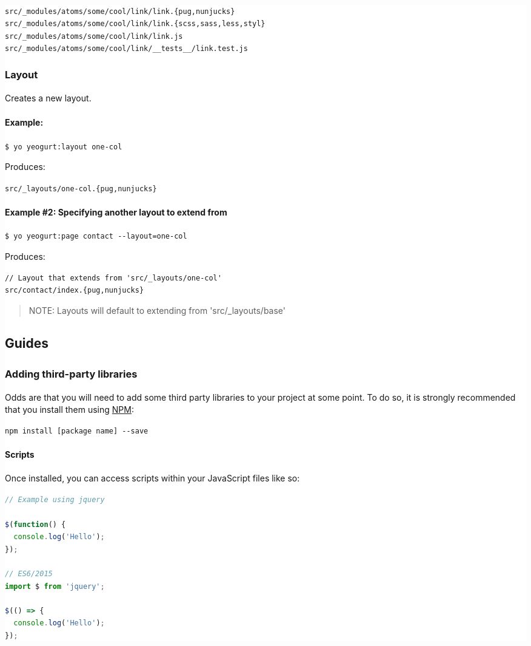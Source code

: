 ```
src/_modules/atoms/some/cool/link/link.{pug,nunjucks}
src/_modules/atoms/some/cool/link/link.{scss,sass,less,styl}
src/_modules/atoms/some/cool/link/link.js
src/_modules/atoms/some/cool/link/__tests__/link.test.js
```

### Layout

Creates a new layout.

#### Example:

```
$ yo yeogurt:layout one-col
```

Produces:

```
src/_layouts/one-col.{pug,nunjucks}
```

#### Example #2: Specifying another layout to extend from

```
$ yo yeogurt:page contact --layout=one-col
```

Produces:

```
// Layout that extends from 'src/_layouts/one-col'
src/contact/index.{pug,nunjucks}
```

> NOTE: Layouts will default to extending from 'src/\_layouts/base'

## Guides

### Adding third-party libraries

Odds are that you will need to add some third party libraries to your project at some point.
To do so, it is strongly recommended that you install them using [NPM](http://npmjs.com/):

```
npm install [package name] --save
```

#### Scripts

Once installed, you can access scripts within your JavaScript files like so:

```js
// Example using jquery

$(function() {
  console.log('Hello');
});

// ES6/2015
import $ from 'jquery';

$(() => {
  console.log('Hello');
});
```
